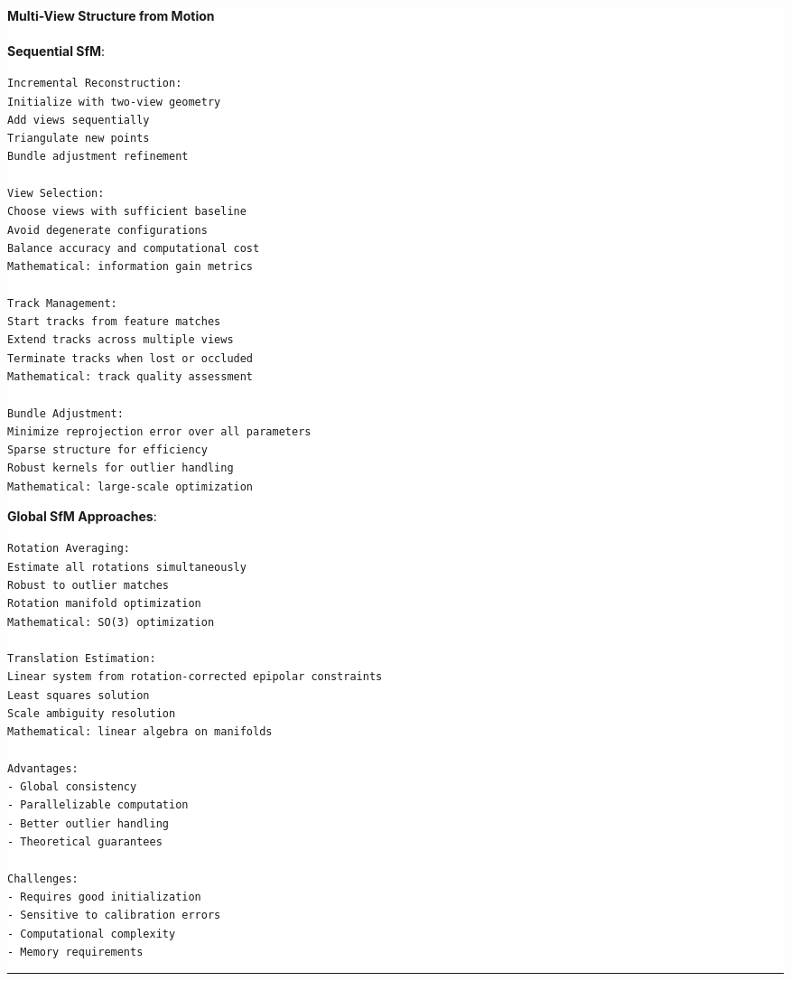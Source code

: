 #### Multi-View Structure from Motion
**Sequential SfM**:
```
Incremental Reconstruction:
Initialize with two-view geometry
Add views sequentially
Triangulate new points
Bundle adjustment refinement

View Selection:
Choose views with sufficient baseline
Avoid degenerate configurations
Balance accuracy and computational cost
Mathematical: information gain metrics

Track Management:
Start tracks from feature matches
Extend tracks across multiple views
Terminate tracks when lost or occluded
Mathematical: track quality assessment

Bundle Adjustment:
Minimize reprojection error over all parameters
Sparse structure for efficiency
Robust kernels for outlier handling
Mathematical: large-scale optimization
```

**Global SfM Approaches**:
```
Rotation Averaging:
Estimate all rotations simultaneously
Robust to outlier matches
Rotation manifold optimization
Mathematical: SO(3) optimization

Translation Estimation:
Linear system from rotation-corrected epipolar constraints
Least squares solution
Scale ambiguity resolution
Mathematical: linear algebra on manifolds

Advantages:
- Global consistency
- Parallelizable computation
- Better outlier handling
- Theoretical guarantees

Challenges:
- Requires good initialization
- Sensitive to calibration errors
- Computational complexity
- Memory requirements
```

---
